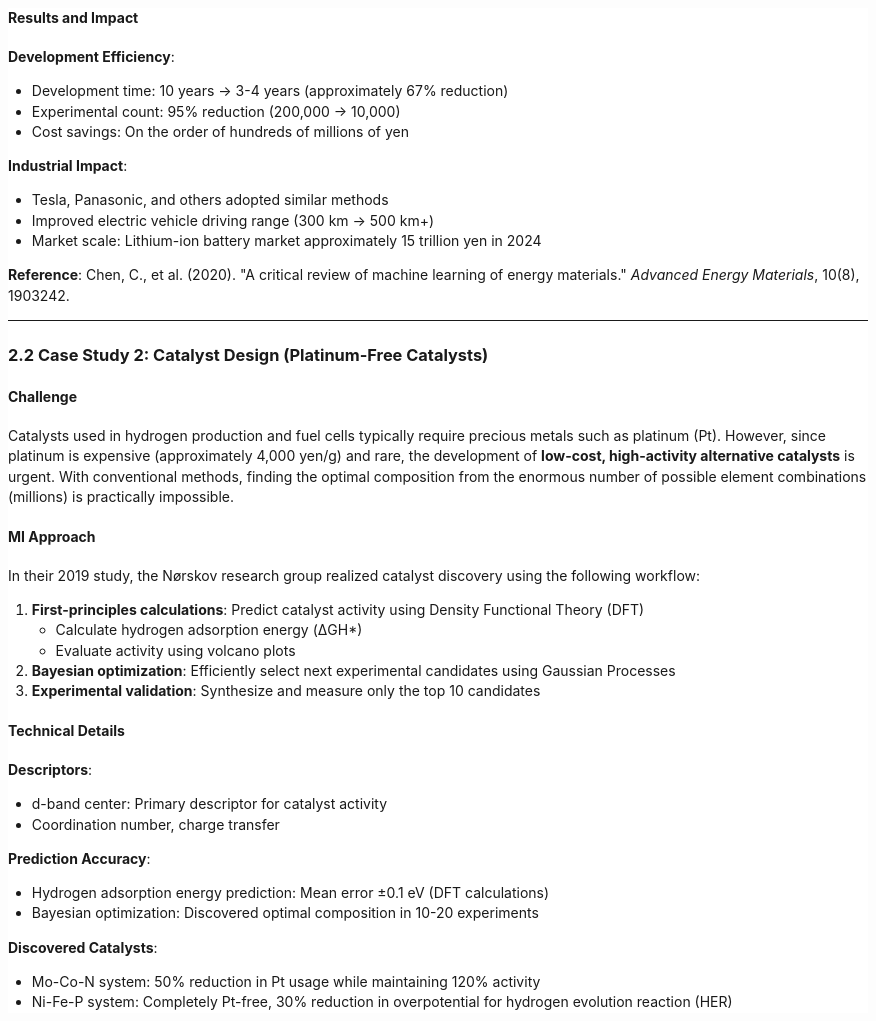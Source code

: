 #### Results and Impact

**Development Efficiency**:
- Development time: 10 years → 3-4 years (approximately 67% reduction)
- Experimental count: 95% reduction (200,000 → 10,000)
- Cost savings: On the order of hundreds of millions of yen

**Industrial Impact**:
- Tesla, Panasonic, and others adopted similar methods
- Improved electric vehicle driving range (300 km → 500 km+)
- Market scale: Lithium-ion battery market approximately 15 trillion yen in 2024

**Reference**:
Chen, C., et al. (2020). "A critical review of machine learning of energy materials." *Advanced Energy Materials*, 10(8), 1903242.

---

### 2.2 Case Study 2: Catalyst Design (Platinum-Free Catalysts)

#### Challenge

Catalysts used in hydrogen production and fuel cells typically require precious metals such as platinum (Pt). However, since platinum is expensive (approximately 4,000 yen/g) and rare, the development of **low-cost, high-activity alternative catalysts** is urgent. With conventional methods, finding the optimal composition from the enormous number of possible element combinations (millions) is practically impossible.

#### MI Approach

In their 2019 study, the Nørskov research group realized catalyst discovery using the following workflow:

1. **First-principles calculations**: Predict catalyst activity using Density Functional Theory (DFT)
   - Calculate hydrogen adsorption energy (ΔGH*)
   - Evaluate activity using volcano plots
2. **Bayesian optimization**: Efficiently select next experimental candidates using Gaussian Processes
3. **Experimental validation**: Synthesize and measure only the top 10 candidates

#### Technical Details

**Descriptors**:
- d-band center: Primary descriptor for catalyst activity
- Coordination number, charge transfer

**Prediction Accuracy**:
- Hydrogen adsorption energy prediction: Mean error ±0.1 eV (DFT calculations)
- Bayesian optimization: Discovered optimal composition in 10-20 experiments

**Discovered Catalysts**:
- Mo-Co-N system: 50% reduction in Pt usage while maintaining 120% activity
- Ni-Fe-P system: Completely Pt-free, 30% reduction in overpotential for hydrogen evolution reaction (HER)
